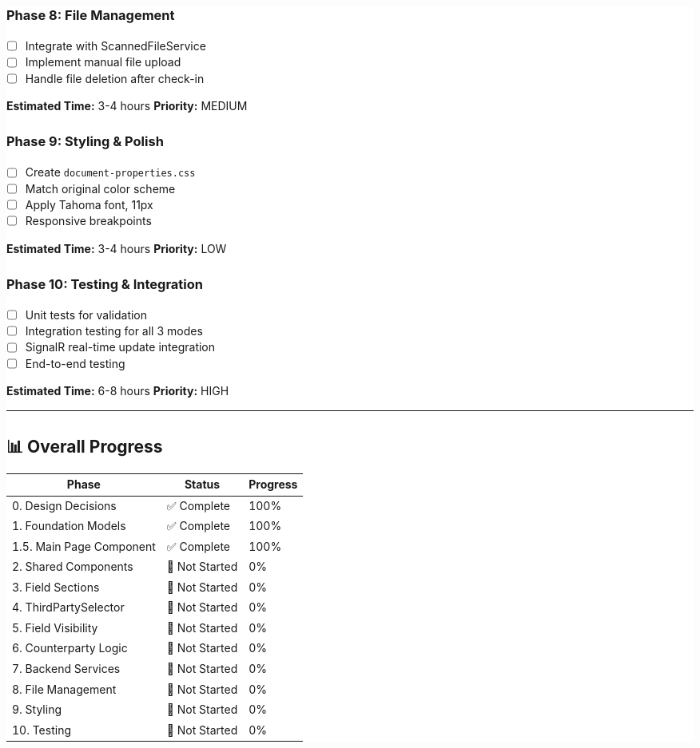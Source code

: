 ### Phase 8: File Management
- [ ] Integrate with ScannedFileService
- [ ] Implement manual file upload
- [ ] Handle file deletion after check-in

**Estimated Time:** 3-4 hours
**Priority:** MEDIUM

### Phase 9: Styling & Polish
- [ ] Create `document-properties.css`
- [ ] Match original color scheme
- [ ] Apply Tahoma font, 11px
- [ ] Responsive breakpoints

**Estimated Time:** 3-4 hours
**Priority:** LOW

### Phase 10: Testing & Integration
- [ ] Unit tests for validation
- [ ] Integration testing for all 3 modes
- [ ] SignalR real-time update integration
- [ ] End-to-end testing

**Estimated Time:** 6-8 hours
**Priority:** HIGH

---

## 📊 Overall Progress

| Phase | Status | Progress |
|-------|--------|----------|
| 0. Design Decisions | ✅ Complete | 100% |
| 1. Foundation Models | ✅ Complete | 100% |
| 1.5. Main Page Component | ✅ Complete | 100% |
| 2. Shared Components | 🔲 Not Started | 0% |
| 3. Field Sections | 🔲 Not Started | 0% |
| 4. ThirdPartySelector | 🔲 Not Started | 0% |
| 5. Field Visibility | 🔲 Not Started | 0% |
| 6. Counterparty Logic | 🔲 Not Started | 0% |
| 7. Backend Services | 🔲 Not Started | 0% |
| 8. File Management | 🔲 Not Started | 0% |
| 9. Styling | 🔲 Not Started | 0% |
| 10. Testing | 🔲 Not Started | 0% |
